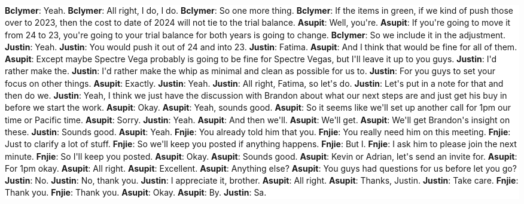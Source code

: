 **Bclymer**: Yeah.
**Bclymer**: All right, I do, I do.
**Bclymer**: So one more thing.
**Bclymer**: If the items in green, if we kind of push those over to 2023, then the cost to date of 2024 will not tie to the trial balance.
**Asupit**: Well, you're.
**Asupit**: If you're going to move it from 24 to 23, you're going to your trial balance for both years is going to change.
**Bclymer**: So we include it in the adjustment.
**Justin**: Yeah.
**Justin**: You would push it out of 24 and into 23.
**Justin**: Fatima.
**Asupit**: And I think that would be fine for all of them.
**Asupit**: Except maybe Spectre Vega probably is going to be fine for Spectre Vegas, but I'll leave it up to you guys.
**Justin**: I'd rather make the.
**Justin**: I'd rather make the whip as minimal and clean as possible for us to.
**Justin**: For you guys to set your focus on other things.
**Asupit**: Exactly.
**Justin**: Yeah.
**Justin**: All right, Fatima, so let's do.
**Justin**: Let's put in a note for that and then do we.
**Justin**: Yeah, I think we just have the discussion with Brandon about what our next steps are and just get his buy in before we start the work.
**Asupit**: Okay.
**Asupit**: Yeah, sounds good.
**Asupit**: So it seems like we'll set up another call for 1pm our time or Pacific time.
**Asupit**: Sorry.
**Justin**: Yeah.
**Asupit**: And then we'll.
**Asupit**: We'll get.
**Asupit**: We'll get Brandon's insight on these.
**Justin**: Sounds good.
**Asupit**: Yeah.
**Fnjie**: You already told him that you.
**Fnjie**: You really need him on this meeting.
**Fnjie**: Just to clarify a lot of stuff.
**Fnjie**: So we'll keep you posted if anything happens.
**Fnjie**: But I.
**Fnjie**: I ask him to please join the next minute.
**Fnjie**: So I'll keep you posted.
**Asupit**: Okay.
**Asupit**: Sounds good.
**Asupit**: Kevin or Adrian, let's send an invite for.
**Asupit**: For 1pm okay.
**Asupit**: All right.
**Asupit**: Excellent.
**Asupit**: Anything else?
**Asupit**: You guys had questions for us before let you go?
**Justin**: No.
**Justin**: No, thank you.
**Justin**: I appreciate it, brother.
**Asupit**: All right.
**Asupit**: Thanks, Justin.
**Justin**: Take care.
**Fnjie**: Thank you.
**Fnjie**: Thank you.
**Asupit**: Okay.
**Asupit**: By.
**Justin**: Sa.